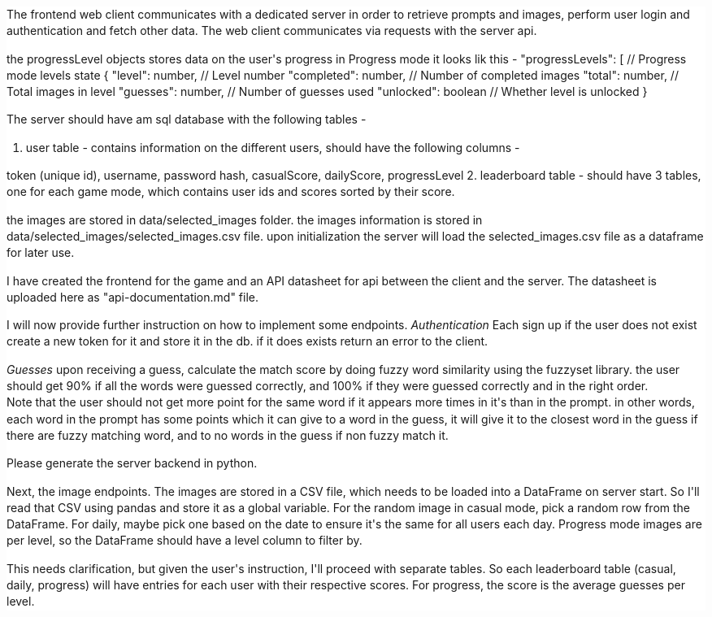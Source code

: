 The frontend web client communicates with a dedicated server in order to retrieve prompts and images, perform user login and authentication and fetch other data. 
The web client communicates via requests with the server api.

the progressLevel objects stores data on the user's progress in Progress mode
it looks lik this - 
"progressLevels": [            // Progress mode levels state
    {
      "level": number,           // Level number
      "completed": number,       // Number of completed images
      "total": number,           // Total images in level
      "guesses": number,         // Number of guesses used
      "unlocked": boolean        // Whether level is unlocked
    }

The server should have am sql database with the following tables - 
1. user table - contains information on the different users, should have the following columns - 

token (unique id), username, password hash, casualScore, dailyScore, progressLevel 
2. leaderboard table - should have 3 tables, one for each game mode, which contains user ids and scores sorted by their score.  


the images are stored in data/selected_images folder.
the images information is stored in data/selected_images/selected_images.csv file. 
upon initialization the server will load the selected_images.csv file as a dataframe for later use.


I have created the frontend for the game and an API datasheet for api between the client and the server.
The datasheet is uploaded here as "api-documentation.md" file. 

I will now provide further instruction on how to implement some endpoints. 
*Authentication* 
Each sign up if the user does not exist create a new token for it and store it in the db. if it does exists return an error to the client. 

*Guesses*
upon receiving a guess, calculate the match score by doing fuzzy word similarity using the fuzzyset library. the user should get 90% if all the words were guessed correctly, and 100% if they were guessed correctly and in the right order.  
Note that the user should not get more point for the same word if it appears more times in it's than in the prompt. in other words, each word in the prompt has some points which it can give to a word in the guess, it will give it to the closest word in the guess if there are fuzzy matching word, and to no words in the guess if non fuzzy match it.

Please generate the server backend in python.



Next, the image endpoints. The images are stored in a CSV file, which needs to be loaded into a DataFrame on server start. So I'll read that CSV using pandas and store it as a global variable. For the random image in casual mode, pick a random row from the DataFrame. For daily, maybe pick one based on the date to ensure it's the same for all users each day. Progress mode images are per level, so the DataFrame should have a level column to filter by.


This needs clarification, but given the user's instruction, I'll proceed with separate tables. So each leaderboard table (casual, daily, progress) will have entries for each user with their respective scores. For progress, the score is the average guesses per level.
